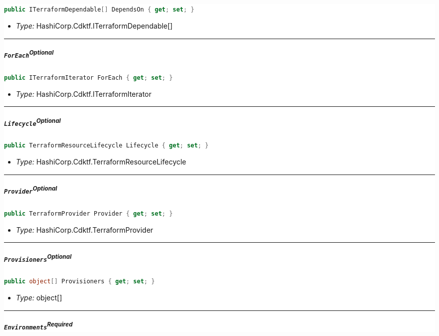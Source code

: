 ```csharp
public ITerraformDependable[] DependsOn { get; set; }
```

- *Type:* HashiCorp.Cdktf.ITerraformDependable[]

---

##### `ForEach`<sup>Optional</sup> <a name="ForEach" id="@cdktf/provider-launchdarkly.project.ProjectConfig.property.forEach"></a>

```csharp
public ITerraformIterator ForEach { get; set; }
```

- *Type:* HashiCorp.Cdktf.ITerraformIterator

---

##### `Lifecycle`<sup>Optional</sup> <a name="Lifecycle" id="@cdktf/provider-launchdarkly.project.ProjectConfig.property.lifecycle"></a>

```csharp
public TerraformResourceLifecycle Lifecycle { get; set; }
```

- *Type:* HashiCorp.Cdktf.TerraformResourceLifecycle

---

##### `Provider`<sup>Optional</sup> <a name="Provider" id="@cdktf/provider-launchdarkly.project.ProjectConfig.property.provider"></a>

```csharp
public TerraformProvider Provider { get; set; }
```

- *Type:* HashiCorp.Cdktf.TerraformProvider

---

##### `Provisioners`<sup>Optional</sup> <a name="Provisioners" id="@cdktf/provider-launchdarkly.project.ProjectConfig.property.provisioners"></a>

```csharp
public object[] Provisioners { get; set; }
```

- *Type:* object[]

---

##### `Environments`<sup>Required</sup> <a name="Environments" id="@cdktf/provider-launchdarkly.project.ProjectConfig.property.environments"></a>
